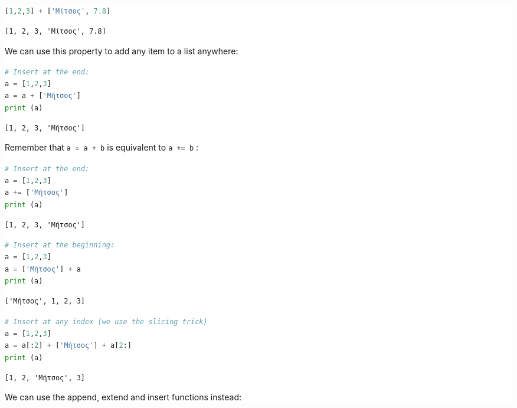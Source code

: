 ```python
[1,2,3] + ['Μίτσος', 7.8]
```




    [1, 2, 3, 'Μίτσος', 7.8]




We can use this property to add any item to a list anywhere:



```python
# Insert at the end:
a = [1,2,3]
a = a + ['Μήτσος']
print (a)
```

    [1, 2, 3, 'Μήτσος']



Remember that `a = a + b` is equivalent to `a += b` :



```python
# Insert at the end:
a = [1,2,3]
a += ['Μήτσος']
print (a)
```

    [1, 2, 3, 'Μήτσος']



```python
# Insert at the beginning:
a = [1,2,3]
a = ['Μήτσος'] + a
print (a)
```

    ['Μήτσος', 1, 2, 3]



```python
# Insert at any index (we use the slicing trick)
a = [1,2,3]
a = a[:2] + ['Μήτσος'] + a[2:]
print (a)
```

    [1, 2, 'Μήτσος', 3]



We can use the append, extend and insert functions instead:

